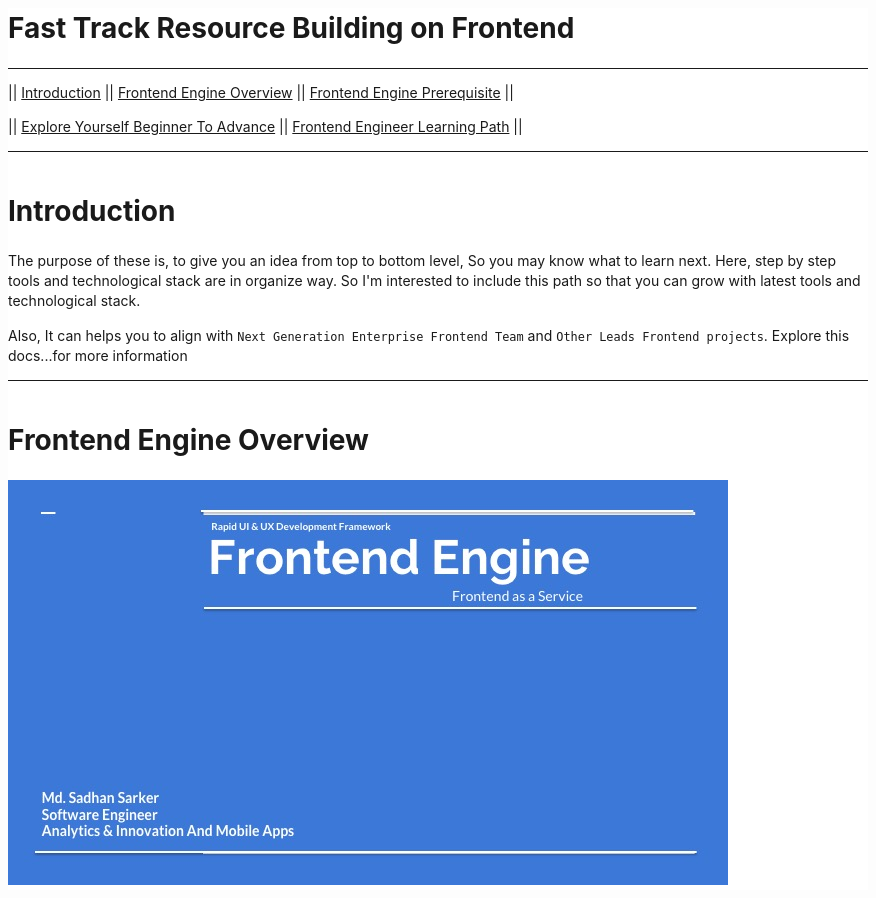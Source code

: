 # Fast Track Resource Building on Frontend

---

|| [Introduction](#introduction)
|| [Frontend Engine Overview](#frontend-engine-Overview)
|| [Frontend Engine Prerequisite](#frontend-engine-prerequisite)
||

|| [Explore Yourself Beginner To Advance](./frontend-resources-overview.md)
|| [Frontend Engineer Learning Path](#frontend-engineer-learning-path)
||
___

# Introduction

The purpose of these is, to give you an idea from top to bottom level, So you may know what to learn next.
Here, step by step tools and technological stack are in organize way.
So I'm interested to include this path so that you can grow with latest tools and technological stack.

Also, It can helps you to align with  `Next Generation Enterprise Frontend Team` and `Other Leads Frontend projects`.
Explore this docs...for more information


---
# Frontend Engine Overview

![slide1](.github/frontend-engine-overview/Slide1.jpeg)